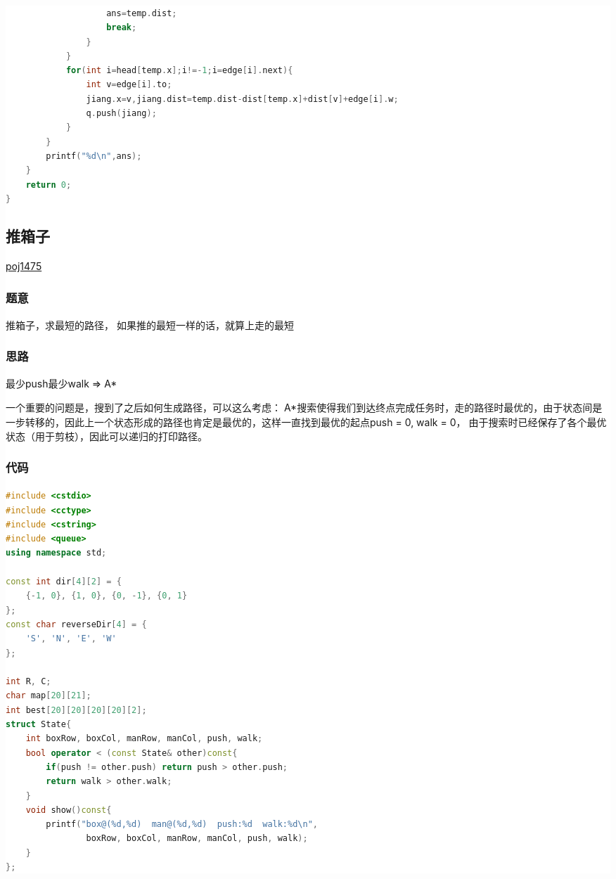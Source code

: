 ```c++
                    ans=temp.dist;
                    break;
                }
            }
            for(int i=head[temp.x];i!=-1;i=edge[i].next){
                int v=edge[i].to;
                jiang.x=v,jiang.dist=temp.dist-dist[temp.x]+dist[v]+edge[i].w;
                q.push(jiang);
            }
        }
        printf("%d\n",ans);
    }
    return 0;
}

```

## 推箱子

[poj1475](https://vjudge.net/problem/POJ-1475)

### 题意

推箱子，求最短的路径，
如果推的最短一样的话，就算上走的最短

### 思路

最少push最少walk => A*

一个重要的问题是，搜到了之后如何生成路径，可以这么考虑：
A*搜索使得我们到达终点完成任务时，走的路径时最优的，由于状态间是一步转移的，因此上一个状态形成的路径也肯定是最优的，这样一直找到最优的起点push = 0, walk = 0，
由于搜索时已经保存了各个最优状态（用于剪枝），因此可以递归的打印路径。

### 代码

```c++
#include <cstdio>
#include <cctype>
#include <cstring>
#include <queue>
using namespace std;

const int dir[4][2] = {
	{-1, 0}, {1, 0}, {0, -1}, {0, 1}
};
const char reverseDir[4] = {
	'S', 'N', 'E', 'W'
};

int R, C;
char map[20][21];
int best[20][20][20][20][2];
struct State{
	int boxRow, boxCol, manRow, manCol, push, walk;
	bool operator < (const State& other)const{
		if(push != other.push) return push > other.push;
		return walk > other.walk;
	}
	void show()const{
		printf("box@(%d,%d)  man@(%d,%d)  push:%d  walk:%d\n",
				boxRow, boxCol, manRow, manCol, push, walk);
	}
};
```